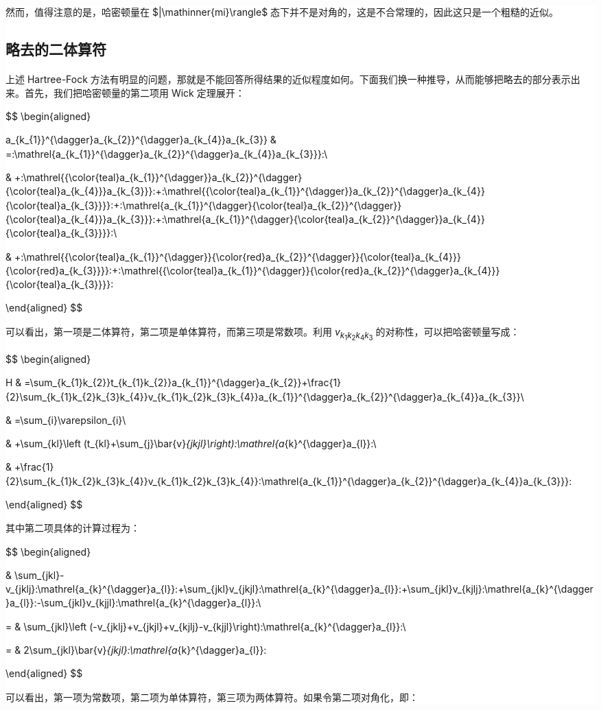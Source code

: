 然而，值得注意的是，哈密顿量在 $|\mathinner{mi}\rangle$ 态下并不是对角的，这是不合常理的，因此这只是一个粗糙的近似。

## 略去的二体算符

上述 Hartree-Fock 方法有明显的问题，那就是不能回答所得结果的近似程度如何。下面我们换一种推导，从而能够把略去的部分表示出来。首先，我们把哈密顿量的第二项用 Wick 定理展开：

$$
\begin{aligned}

a_{k_{1}}^{\dagger}a_{k_{2}}^{\dagger}a_{k_{4}}a_{k_{3}} & =:\mathrel{a_{k_{1}}^{\dagger}a_{k_{2}}^{\dagger}a_{k_{4}}a_{k_{3}}}:\\

 & +:\mathrel{{\color{teal}a_{k_{1}}^{\dagger}}a_{k_{2}}^{\dagger}{\color{teal}a_{k_{4}}}a_{k_{3}}}:+:\mathrel{{\color{teal}a_{k_{1}}^{\dagger}}a_{k_{2}}^{\dagger}a_{k_{4}}{\color{teal}a_{k_{3}}}}:+:\mathrel{a_{k_{1}}^{\dagger}{\color{teal}a_{k_{2}}^{\dagger}}{\color{teal}a_{k_{4}}}a_{k_{3}}}:+:\mathrel{a_{k_{1}}^{\dagger}{\color{teal}a_{k_{2}}^{\dagger}}a_{k_{4}}{\color{teal}a_{k_{3}}}}:\\

 & +:\mathrel{{\color{teal}a_{k_{1}}^{\dagger}}{\color{red}a_{k_{2}}^{\dagger}}{\color{teal}a_{k_{4}}}{\color{red}a_{k_{3}}}}:+:\mathrel{{\color{teal}a_{k_{1}}^{\dagger}}{\color{red}a_{k_{2}}^{\dagger}a_{k_{4}}}{\color{teal}a_{k_{3}}}}:

\end{aligned}
$$

可以看出，第一项是二体算符，第二项是单体算符，而第三项是常数项。利用 $v_{k_{1}k_{2}k_{4}k_{3}}$ 的对称性，可以把哈密顿量写成：

$$
\begin{aligned}

H & =\sum_{k_{1}k_{2}}t_{k_{1}k_{2}}a_{k_{1}}^{\dagger}a_{k_{2}}+\frac{1}{2}\sum_{k_{1}k_{2}k_{3}k_{4}}v_{k_{1}k_{2}k_{3}k_{4}}a_{k_{1}}^{\dagger}a_{k_{2}}^{\dagger}a_{k_{4}}a_{k_{3}}\\

 & =\sum_{i}\varepsilon_{i}\\

 & +\sum_{kl}\left (t_{kl}+\sum_{j}\bar{v}_{jkjl}\right):\mathrel{a_{k}^{\dagger}a_{l}}:\\

 & +\frac{1}{2}\sum_{k_{1}k_{2}k_{3}k_{4}}v_{k_{1}k_{2}k_{3}k_{4}}:\mathrel{a_{k_{1}}^{\dagger}a_{k_{2}}^{\dagger}a_{k_{4}}a_{k_{3}}}:

\end{aligned}
$$

其中第二项具体的计算过程为：

$$
\begin{aligned}

 & \sum_{jkl}-v_{jklj}:\mathrel{a_{k}^{\dagger}a_{l}}:+\sum_{jkl}v_{jkjl}:\mathrel{a_{k}^{\dagger}a_{l}}:+\sum_{jkl}v_{kjlj}:\mathrel{a_{k}^{\dagger}a_{l}}:-\sum_{jkl}v_{kjjl}:\mathrel{a_{k}^{\dagger}a_{l}}:\\

= & \sum_{jkl}\left (-v_{jklj}+v_{jkjl}+v_{kjlj}-v_{kjjl}\right):\mathrel{a_{k}^{\dagger}a_{l}}:\\

= & 2\sum_{jkl}\bar{v}_{jkjl}:\mathrel{a_{k}^{\dagger}a_{l}}:

\end{aligned}
$$

可以看出，第一项为常数项，第二项为单体算符，第三项为两体算符。如果令第二项对角化，即：
